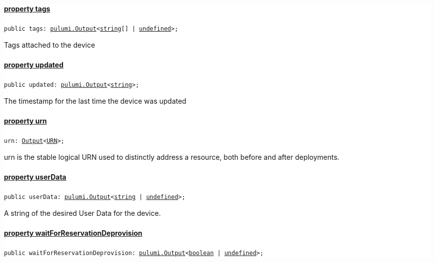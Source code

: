 <h4 class="pdoc-member-header" id="Device-tags">
<a class="pdoc-child-name" href="https://github.com/pulumi/pulumi-packet/blob/{{< param git_sha >}}/sdk/nodejs/device.ts#L165">property <b>tags</b></a>
</h4>

<pre class="highlight"><code><span class='kd'>public </span>tags: <a href='/docs/reference/pkg/nodejs/pulumi/pulumi/#Output'>pulumi.Output</a>&lt;<span class='kd'><a href='https://developer.mozilla.org/en-US/docs/Web/JavaScript/Reference/Global_Objects/String'>string</a></span>[] | <span class='kd'><a href='https://developer.mozilla.org/en-US/docs/Web/JavaScript/Reference/Global_Objects/undefined'>undefined</a></span>&gt;;</code></pre>

Tags attached to the device

<h4 class="pdoc-member-header" id="Device-updated">
<a class="pdoc-child-name" href="https://github.com/pulumi/pulumi-packet/blob/{{< param git_sha >}}/sdk/nodejs/device.ts#L169">property <b>updated</b></a>
</h4>

<pre class="highlight"><code><span class='kd'>public </span>updated: <a href='/docs/reference/pkg/nodejs/pulumi/pulumi/#Output'>pulumi.Output</a>&lt;<span class='kd'><a href='https://developer.mozilla.org/en-US/docs/Web/JavaScript/Reference/Global_Objects/String'>string</a></span>&gt;;</code></pre>

The timestamp for the last time the device was updated

<h4 class="pdoc-member-header" id="Device-urn">
<a class="pdoc-child-name" href="https://github.com/pulumi/pulumi-packet/blob/{{< param git_sha >}}/sdk/nodejs/device.ts#L21">property <b>urn</b></a>
</h4>

<pre class="highlight"><code><span class='kd'></span>urn: <a href='/docs/reference/pkg/nodejs/pulumi/pulumi/#Output'>Output</a>&lt;<a href='/docs/reference/pkg/nodejs/pulumi/pulumi/#URN'>URN</a>&gt;;</code></pre>

urn is the stable logical URN used to distinctly address a resource, both before and after
deployments.

<h4 class="pdoc-member-header" id="Device-userData">
<a class="pdoc-child-name" href="https://github.com/pulumi/pulumi-packet/blob/{{< param git_sha >}}/sdk/nodejs/device.ts#L173">property <b>userData</b></a>
</h4>

<pre class="highlight"><code><span class='kd'>public </span>userData: <a href='/docs/reference/pkg/nodejs/pulumi/pulumi/#Output'>pulumi.Output</a>&lt;<span class='kd'><a href='https://developer.mozilla.org/en-US/docs/Web/JavaScript/Reference/Global_Objects/String'>string</a></span> | <span class='kd'><a href='https://developer.mozilla.org/en-US/docs/Web/JavaScript/Reference/Global_Objects/undefined'>undefined</a></span>&gt;;</code></pre>

A string of the desired User Data for the device.

<h4 class="pdoc-member-header" id="Device-waitForReservationDeprovision">
<a class="pdoc-child-name" href="https://github.com/pulumi/pulumi-packet/blob/{{< param git_sha >}}/sdk/nodejs/device.ts#L177">property <b>waitForReservationDeprovision</b></a>
</h4>

<pre class="highlight"><code><span class='kd'>public </span>waitForReservationDeprovision: <a href='/docs/reference/pkg/nodejs/pulumi/pulumi/#Output'>pulumi.Output</a>&lt;<span class='kd'><a href='https://developer.mozilla.org/en-US/docs/Web/JavaScript/Reference/Global_Objects/Boolean'>boolean</a></span> | <span class='kd'><a href='https://developer.mozilla.org/en-US/docs/Web/JavaScript/Reference/Global_Objects/undefined'>undefined</a></span>&gt;;</code></pre>
